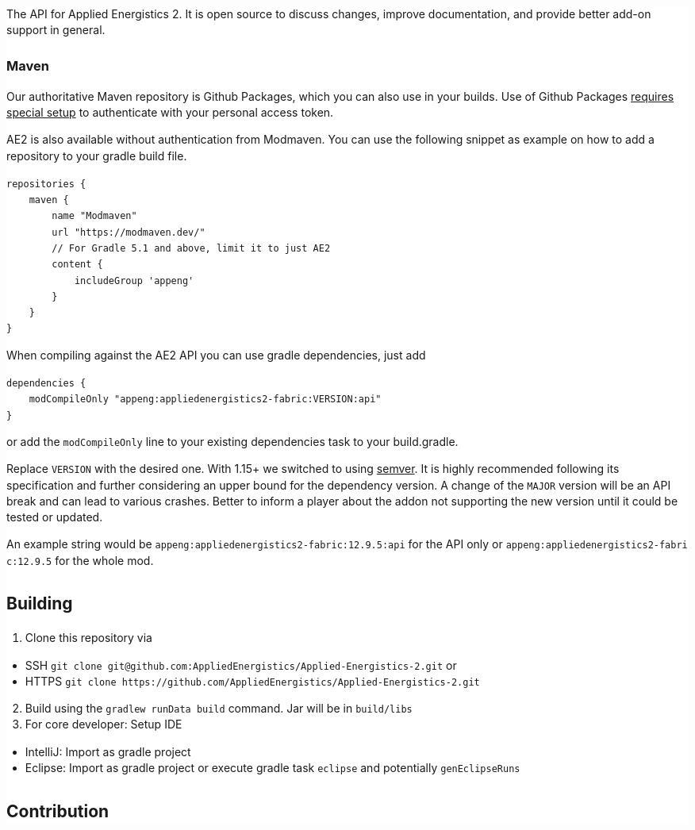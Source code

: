 The API for Applied Energistics 2. It is open source to discuss changes, improve documentation, and provide better add-on support in general.

### Maven

Our authoritative Maven repository is Github Packages, which you can also use in your builds. Use of Github Packages 
[requires special setup](https://docs.github.com/en/packages/using-github-packages-with-your-projects-ecosystem/configuring-gradle-for-use-with-github-packages#authenticating-to-github-packages) 
to authenticate with your personal access token.

AE2 is also available without authentication from Modmaven. You can use the following snippet as example on how to add a repository to your gradle build file.

    repositories {
        maven {
            name "Modmaven"
            url "https://modmaven.dev/"
            // For Gradle 5.1 and above, limit it to just AE2
            content {
                includeGroup 'appeng'
            }
        }
    }

When compiling against the AE2 API you can use gradle dependencies, just add

    dependencies {
        modCompileOnly "appeng:appliedenergistics2-fabric:VERSION:api"
    }

or add the `modCompileOnly` line to your existing dependencies task to your build.gradle.

Replace `VERSION` with the desired one. With 1.15+ we switched to using [semver](https://semver.org/). 
It is highly recommended following its specification and further considering an upper bound for the dependency version.
A change of the `MAJOR` version will be an API break and can lead to various crashes. Better to inform a player about the addon not supporting the new version until it could be tested or updated.

An example string would be `appeng:appliedenergistics2-fabric:12.9.5:api` for the API only or `appeng:appliedenergistics2-fabric:12.9.5` for the whole mod.

## Building

1. Clone this repository via 
  - SSH `git clone git@github.com:AppliedEnergistics/Applied-Energistics-2.git` or 
  - HTTPS `git clone https://github.com/AppliedEnergistics/Applied-Energistics-2.git`
2. Build using the `gradlew runData build` command. Jar will be in `build/libs`
3. For core developer: Setup IDE
  - IntelliJ: Import as gradle project
  - Eclipse: Import as gradle project or execute gradle task `eclipse` and potentially `genEclipseRuns`

## Contribution

